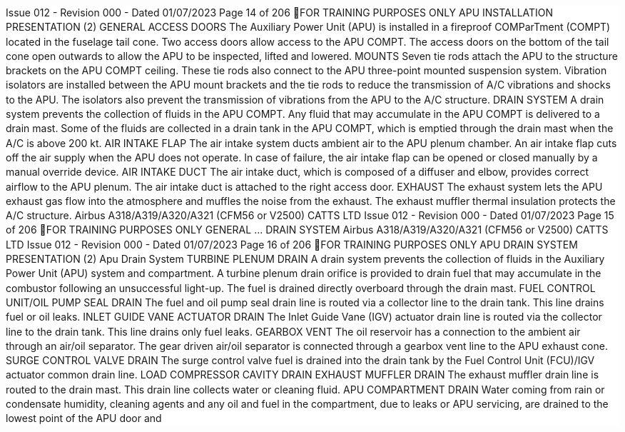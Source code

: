 Issue 012 - Revision 000 - Dated 01/07/2023 Page 14 of 206
FOR TRAINING PURPOSES ONLY
APU INSTALLATION PRESENTATION (2) GENERAL
ACCESS DOORS
The Auxiliary Power Unit (APU) is installed in a fireproof COMParTment
(COMPT) located in the fuselage tail cone.
Two access doors allow access to the APU COMPT. The access doors on the
bottom of the tail cone open outwards to allow the APU to be inspected,
lifted and lowered.
MOUNTS Seven tie rods attach the APU to the structure brackets on the
APU COMPT ceiling. These tie rods also connect to the APU three-point
mounted suspension system. Vibration isolators are installed between the
APU mount brackets and the tie rods to reduce the transmission of A/C
vibrations and shocks to the APU. The isolators also prevent the
transmission of vibrations from the APU to the A/C structure.
DRAIN SYSTEM A drain system prevents the collection of fluids in the APU
COMPT. Any fluid that may accumulate in the APU COMPT is delivered to a
drain mast. Some of the fluids are collected in a drain tank in the APU
COMPT, which is emptied through the drain mast when the A/C is above 200
kt.
AIR INTAKE FLAP The air intake system ducts ambient air to the APU
plenum chamber. An air intake flap cuts off the air supply when the APU
does not operate. In case of failure, the air intake flap can be opened
or closed manually by a manual override device.
AIR INTAKE DUCT The air intake duct, which is composed of a diffuser and
elbow, provides correct airflow to the APU plenum. The air intake duct
is attached to the right access door.
EXHAUST The exhaust system lets the APU exhaust gas flow into the
atmosphere and muffles the noise from the exhaust. The exhaust muffler
thermal insulation protects the A/C structure.
Airbus A318/A319/A320/A321 (CFM56 or V2500)
CATTS LTD
Issue 012 - Revision 000 - Dated 01/07/2023 Page 15 of 206
FOR TRAINING PURPOSES ONLY
GENERAL ... DRAIN SYSTEM
Airbus A318/A319/A320/A321 (CFM56 or V2500)
CATTS LTD
Issue 012 - Revision 000 - Dated 01/07/2023 Page 16 of 206
FOR TRAINING PURPOSES ONLY
APU DRAIN SYSTEM PRESENTATION (2) Apu Drain System
TURBINE PLENUM DRAIN
A drain system prevents the collection of fluids in the Auxiliary Power
Unit (APU) system and compartment.
A turbine plenum drain orifice is provided to drain fuel that may
accumulate in the combustor following an unsuccessful light-up. The fuel
is drained directly overboard through the drain mast.
FUEL CONTROL UNIT/OIL PUMP SEAL DRAIN The fuel and oil pump seal drain
line is routed via a collector line to the drain tank. This line drains
fuel or oil leaks.
INLET GUIDE VANE ACTUATOR DRAIN The Inlet Guide Vane (IGV) actuator
drain line is routed via the collector line to the drain tank. This line
drains only fuel leaks.
GEARBOX VENT The oil reservoir has a connection to the ambient air
through an air/oil separator. The gear driven air/oil separator is
connected through a gearbox vent line to the APU exhaust cone.
SURGE CONTROL VALVE DRAIN The surge control valve fuel is drained into
the drain tank by the Fuel Control Unit (FCU)/IGV actuator common drain
line.
LOAD COMPRESSOR CAVITY DRAIN
EXHAUST MUFFLER DRAIN The exhaust muffler drain line is routed to the
drain mast. This drain line collects water or cleaning fluid.
APU COMPARTMENT DRAIN Water coming from rain or condensate humidity,
cleaning agents and any oil and fuel in the compartment, due to leaks or
APU servicing, are drained to the lowest point of the APU door and